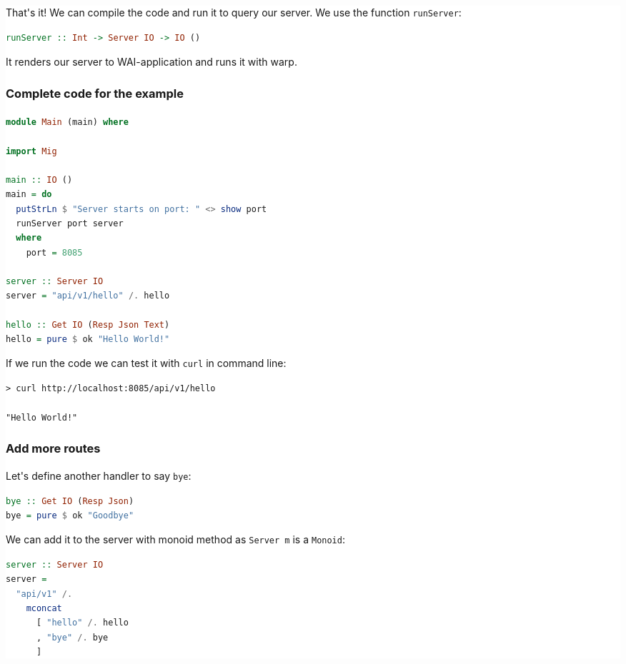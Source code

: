 That's it! We can compile the code and run it to query our server.
We use the function `runServer`:

```haskell
runServer :: Int -> Server IO -> IO ()
```

It renders our server to WAI-application and runs it with warp.

### Complete code for the example


```haskell
module Main (main) where

import Mig

main :: IO ()
main = do
  putStrLn $ "Server starts on port: " <> show port
  runServer port server
  where
    port = 8085

server :: Server IO
server = "api/v1/hello" /. hello

hello :: Get IO (Resp Json Text)
hello = pure $ ok "Hello World!"
```

If we run the code we can test it with `curl` in command line:

```
> curl http://localhost:8085/api/v1/hello

"Hello World!"
```

### Add more routes

Let's define another handler to say `bye`:

```haskell
bye :: Get IO (Resp Json)
bye = pure $ ok "Goodbye"
```

We can add it to the server with monoid method as `Server m` is a `Monoid`:

```haskell
server :: Server IO
server = 
  "api/v1" /.
    mconcat
      [ "hello" /. hello
      , "bye" /. bye
      ]
```
